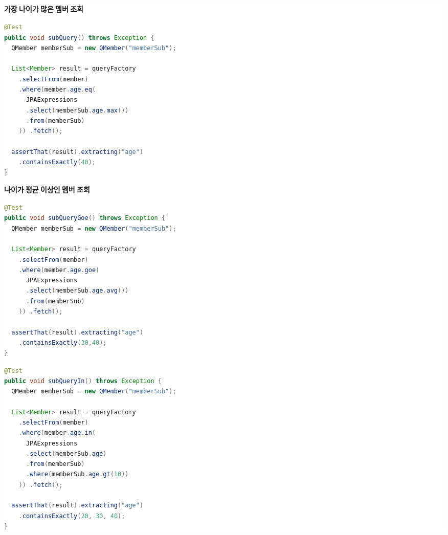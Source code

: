 **가장 나이가 많은 멤버 조회**

```java
@Test
public void subQuery() throws Exception {
  QMember memberSub = new QMember("memberSub");
  
  List<Member> result = queryFactory
    .selectFrom(member)
    .where(member.age.eq(
      JPAExpressions
      .select(memberSub.age.max())
      .from(memberSub)
    )) .fetch();
  
  assertThat(result).extracting("age")
    .containsExactly(40);
}
```

**나이가 평균 이상인 멤버 조회**

```java
@Test
public void subQueryGoe() throws Exception {
  QMember memberSub = new QMember("memberSub");
  
  List<Member> result = queryFactory
    .selectFrom(member)
    .where(member.age.goe(
      JPAExpressions
      .select(memberSub.age.avg())
      .from(memberSub)
    )) .fetch();
  
  assertThat(result).extracting("age")
    .containsExactly(30,40);
}
```

```java
@Test
public void subQueryIn() throws Exception {
  QMember memberSub = new QMember("memberSub");
  
  List<Member> result = queryFactory
    .selectFrom(member)
    .where(member.age.in(
      JPAExpressions
      .select(memberSub.age)
      .from(memberSub)
      .where(memberSub.age.gt(10))
    )) .fetch();
  
  assertThat(result).extracting("age")
    .containsExactly(20, 30, 40);
}
```
